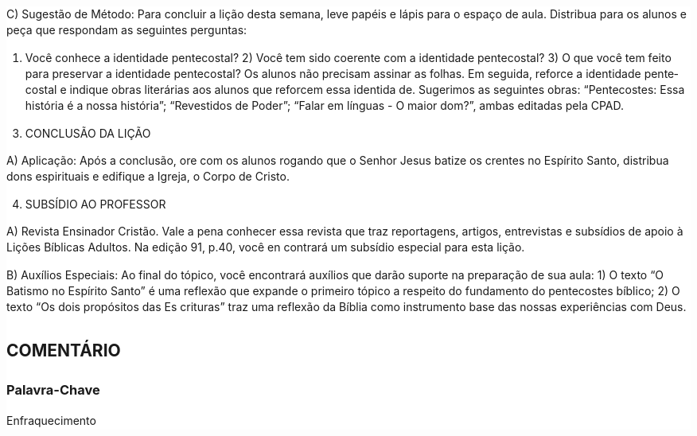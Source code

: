 C) Sugestão de Método: Para
concluir a lição desta semana, leve
papéis e lápis para o espaço de aula.
Distribua para os alunos e peça que
respondam as seguintes perguntas:
1) Você conhece a identidade pentecostal? 2) Você tem sido coerente
com a identidade pentecostal? 3) O
que você tem feito para preservar a
identidade pentecostal? Os alunos
não precisam assinar as folhas. Em
seguida, reforce a identidade pente­
costal e indique obras literárias aos
alunos que reforcem essa identida­
de. Sugerimos as seguintes obras:
“Pentecostes: Essa história é a nossa
história”; “Revestidos de Poder”;
“Falar em línguas - O maior dom?”,
ambas editadas pela CPAD.

3. CONCLUSÃO DA LIÇÃO

A) Aplicação: Após a conclusão, ore
com os alunos rogando que o Senhor
Jesus batize os crentes no Espírito
Santo, distribua dons espirituais e
edifique a Igreja, o Corpo de Cristo.

4. SUBSÍDIO AO PROFESSOR

A) Revista Ensinador Cristão. Vale
a pena conhecer essa revista que traz
reportagens, artigos, entrevistas e
subsídios de apoio à Lições Bíblicas
Adultos. Na edição 91, p.40, você en­
contrará um subsídio especial para
esta lição.

B) Auxílios Especiais: Ao final
do tópico, você encontrará auxílios
que darão suporte na preparação de
sua aula: 1) O texto “O Batismo no
Espírito Santo” é uma reflexão que
expande o primeiro tópico a respeito
do fundamento do pentecostes bíblico;
2) O texto “Os dois propósitos das Es­
crituras” traz uma reflexão da Bíblia
como instrumento base das nossas
experiências com Deus.

## COMENTÁRIO

### Palavra-Chave
Enfraquecimento
